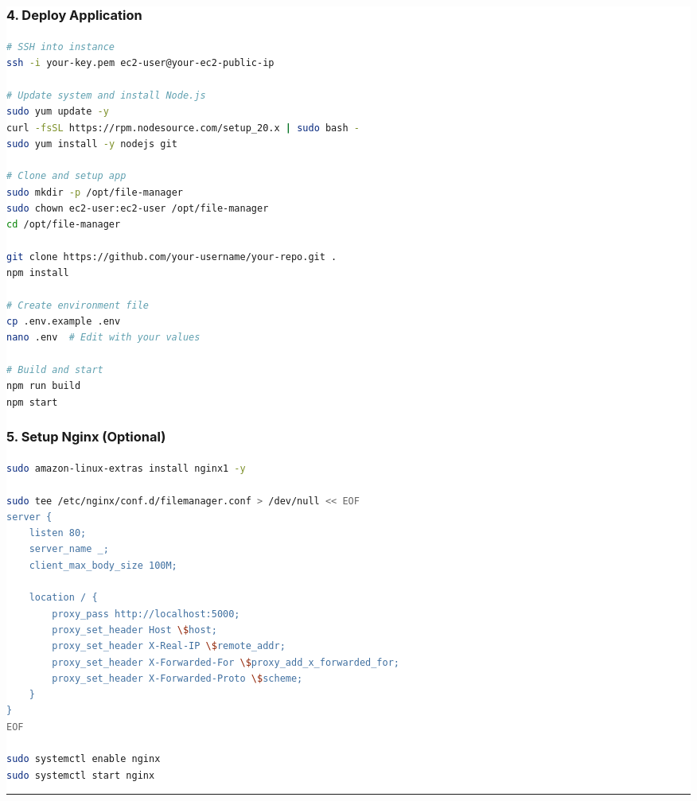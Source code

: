 ### 4. Deploy Application
```bash
# SSH into instance
ssh -i your-key.pem ec2-user@your-ec2-public-ip

# Update system and install Node.js
sudo yum update -y
curl -fsSL https://rpm.nodesource.com/setup_20.x | sudo bash -
sudo yum install -y nodejs git

# Clone and setup app
sudo mkdir -p /opt/file-manager
sudo chown ec2-user:ec2-user /opt/file-manager
cd /opt/file-manager

git clone https://github.com/your-username/your-repo.git .
npm install

# Create environment file
cp .env.example .env
nano .env  # Edit with your values

# Build and start
npm run build
npm start
```

### 5. Setup Nginx (Optional)
```bash
sudo amazon-linux-extras install nginx1 -y

sudo tee /etc/nginx/conf.d/filemanager.conf > /dev/null << EOF
server {
    listen 80;
    server_name _;
    client_max_body_size 100M;

    location / {
        proxy_pass http://localhost:5000;
        proxy_set_header Host \$host;
        proxy_set_header X-Real-IP \$remote_addr;
        proxy_set_header X-Forwarded-For \$proxy_add_x_forwarded_for;
        proxy_set_header X-Forwarded-Proto \$scheme;
    }
}
EOF

sudo systemctl enable nginx
sudo systemctl start nginx
```

---